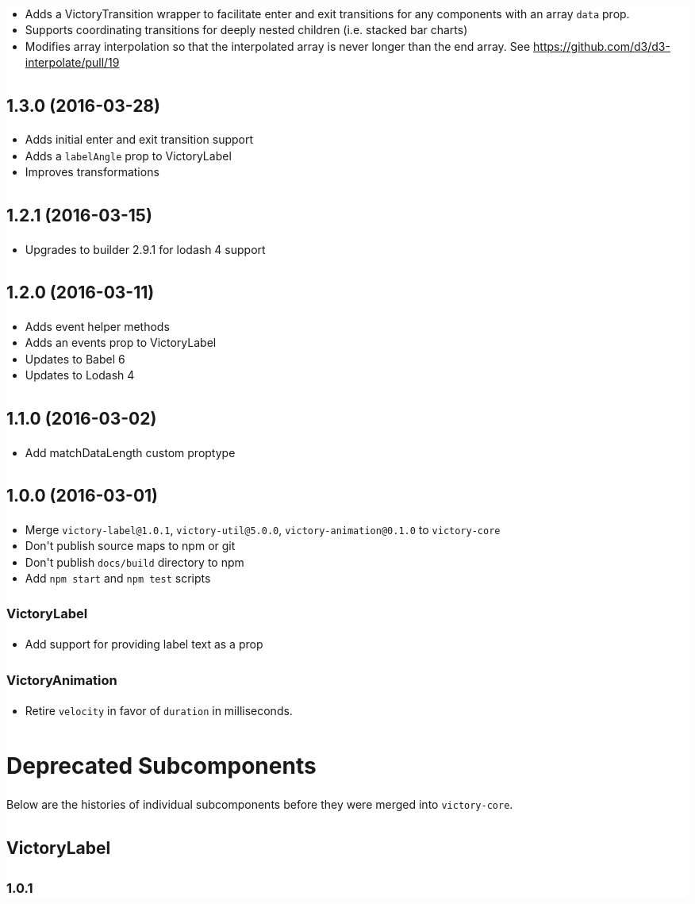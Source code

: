 - Adds a VictoryTransition wrapper to facilitate enter and exit transitions for any components with an array `data` prop.
- Supports coordinating transitions for deeply nested children (i.e. stacked bar charts)
- Modifies array interpolation so that the interpolated array is never longer than the end array. See https://github.com/d3/d3-interpolate/pull/19

## 1.3.0 (2016-03-28)

- Adds initial enter and exit transition support
- Adds a `labelAngle` prop to VictoryLabel
- Improves transformations

## 1.2.1 (2016-03-15)

- Upgrades to builder 2.9.1 for lodash 4 support

## 1.2.0 (2016-03-11)

- Adds event helper methods
- Adds an events prop to VictoryLabel
- Updates to Babel 6
- Updates to Lodash 4

## 1.1.0 (2016-03-02)

- Add matchDataLength custom proptype

## 1.0.0 (2016-03-01)

- Merge `victory-label@1.0.1`, `victory-util@5.0.0`, `victory-animation@0.1.0` to `victory-core`
- Don't publish source maps to npm or git
- Don't publish `docs/build` directory to npm
- Add `npm start` and `npm test` scripts

### VictoryLabel

- Add support for providing label text as a prop

### VictoryAnimation

- 	Retire `velocity` in favor of `duration` in milliseconds.

Deprecated Subcomponents
========================

Below are the histories of individual subcomponents before they were merged into `victory-core`.

## VictoryLabel

### 1.0.1
